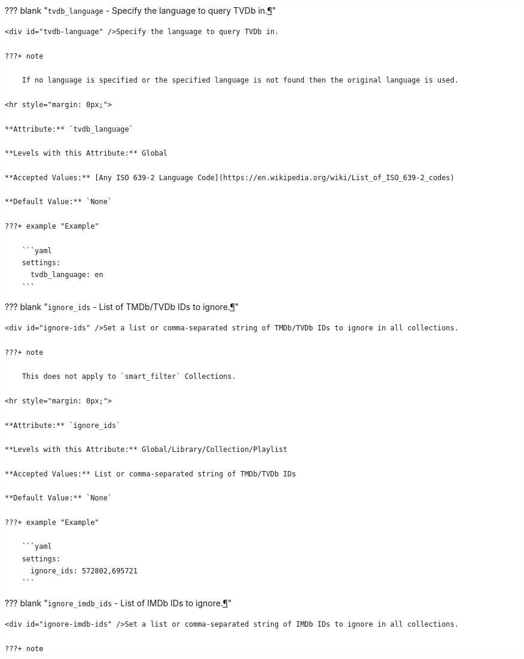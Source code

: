 ??? blank "`tvdb_language` - Specify the language to query TVDb in.<a class="headerlink" href="#tvdb-language" title="Permanent link">¶</a>"

    <div id="tvdb-language" />Specify the language to query TVDb in.
    
    ???+ note
    
        If no language is specified or the specified language is not found then the original language is used.

    <hr style="margin: 0px;">
    
    **Attribute:** `tvdb_language`

    **Levels with this Attribute:** Global
    
    **Accepted Values:** [Any ISO 639-2 Language Code](https://en.wikipedia.org/wiki/List_of_ISO_639-2_codes)

    **Default Value:** `None`

    ???+ example "Example"
        
        ```yaml
        settings:
          tvdb_language: en
        ```

??? blank "`ignore_ids` - List of TMDb/TVDb IDs to ignore.<a class="headerlink" href="#ignore-ids" title="Permanent link">¶</a>"

    <div id="ignore-ids" />Set a list or comma-separated string of TMDb/TVDb IDs to ignore in all collections.
    
    ???+ note
    
        This does not apply to `smart_filter` Collections.

    <hr style="margin: 0px;">
    
    **Attribute:** `ignore_ids`

    **Levels with this Attribute:** Global/Library/Collection/Playlist
    
    **Accepted Values:** List or comma-separated string of TMDb/TVDb IDs

    **Default Value:** `None`

    ???+ example "Example"
        
        ```yaml
        settings:
          ignore_ids: 572802,695721
        ```

??? blank "`ignore_imdb_ids` - List of IMDb IDs to ignore.<a class="headerlink" href="#ignore-imdb-ids" title="Permanent link">¶</a>"

    <div id="ignore-imdb-ids" />Set a list or comma-separated string of IMDb IDs to ignore in all collections.
    
    ???+ note
    